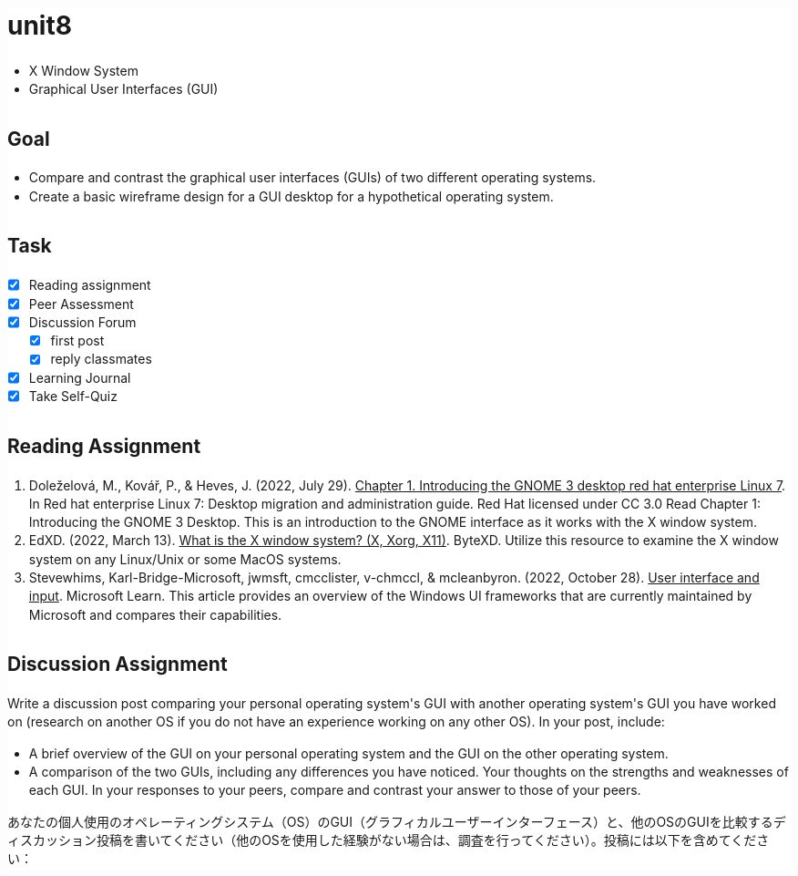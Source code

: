 # unit8

- X Window System
- Graphical User Interfaces (GUI)

## Goal

- Compare and contrast the graphical user interfaces (GUIs) of two different operating systems.
- Create a basic wireframe design for a GUI desktop for a hypothetical operating system.

## Task

- [x] Reading assignment
- [x] Peer Assessment
- [x] Discussion Forum
  - [x] first post
  - [x] reply classmates
- [x] Learning Journal
- [x] Take Self-Quiz

## Reading Assignment

1. Doleželová, M., Kovář, P., & Heves, J. (2022, July 29). [Chapter 1. Introducing the GNOME 3 desktop red hat enterprise Linux 7](https://docs.redhat.com/en/documentation/red_hat_enterprise_linux/7/html/desktop_migration_and_administration_guide/introducing-gnome3-desktop). In Red hat enterprise Linux 7: Desktop migration and administration guide. Red Hat licensed under CC 3.0
  Read Chapter 1: Introducing the GNOME 3 Desktop.
This is an introduction to the GNOME interface as it works with the X window system.
2. EdXD. (2022, March 13). [What is the X window system? (X, Xorg, X11)](https://bytexd.com/x-window-system/). ByteXD.
  Utilize this resource to examine the X window system on any Linux/Unix or some MacOS systems.
3. Stevewhims, Karl-Bridge-Microsoft, jwmsft, cmcclister, v-chmccl, & mcleanbyron. (2022, October 28). [User interface and input](https://learn.microsoft.com/en-us/windows/apps/develop/user-interface?tabs=winui-3). Microsoft Learn.
  This article provides an overview of the Windows UI frameworks that are currently maintained by Microsoft and compares their capabilities.

## Discussion Assignment

Write a discussion post comparing your personal operating system's GUI with another operating system's GUI you have worked on (research on another OS if you do not have an experience working on any other OS). In your post, include:

- A brief overview of the GUI on your personal operating system and the GUI on the other operating system.
- A comparison of the two GUIs, including any differences you have noticed.
Your thoughts on the strengths and weaknesses of each GUI.
In your responses to your peers, compare and contrast your answer to those of your peers.

あなたの個人使用のオペレーティングシステム（OS）のGUI（グラフィカルユーザーインターフェース）と、他のOSのGUIを比較するディスカッション投稿を書いてください（他のOSを使用した経験がない場合は、調査を行ってください）。投稿には以下を含めてください：

